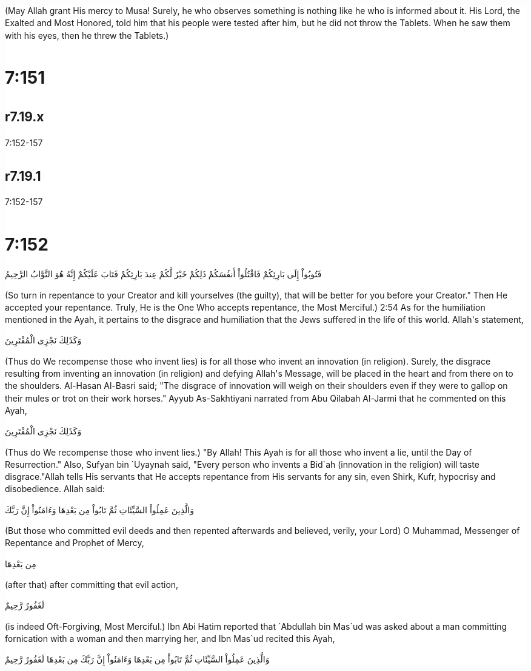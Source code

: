(May Allah grant His mercy to Musa! Surely, he who observes something is nothing like he who is informed about it. His Lord, the Exalted and Most Honored, told him that his people were tested after him, but he did not throw the Tablets. When he saw them with his eyes, then he threw the Tablets.)

# 7:151


## r7.19.x
7:152-157
## r7.19.1
7:152-157
# 7:152
فَتُوبُواْ إِلَى بَارِئِكُمْ فَاقْتُلُواْ أَنفُسَكُمْ ذَلِكُمْ خَيْرٌ لَّكُمْ عِندَ بَارِئِكُمْ فَتَابَ عَلَيْكُمْ إِنَّهُ هُوَ التَّوَّابُ الرَّحِيمُ

(So turn in repentance to your Creator and kill yourselves (the guilty), that will be better for you before your Creator." Then He accepted your repentance. Truly, He is the One Who accepts repentance, the Most Merciful.) 2:54 As for the humiliation mentioned in the Ayah, it pertains to the disgrace and humiliation that the Jews suffered in the life of this world. Allah's statement,

وَكَذَلِكَ نَجْزِى الْمُفْتَرِينَ

(Thus do We recompense those who invent lies) is for all those who invent an innovation (in religion). Surely, the disgrace resulting from inventing an innovation (in religion) and defying Allah's Message, will be placed in the heart and from there on to the shoulders. Al-Hasan Al-Basri said; "The disgrace of innovation will weigh on their shoulders even if they were to gallop on their mules or trot on their work horses." Ayyub As-Sakhtiyani narrated from Abu Qilabah Al-Jarmi that he commented on this Ayah,

وَكَذَلِكَ نَجْزِى الْمُفْتَرِينَ

(Thus do We recompense those who invent lies.) "By Allah! This Ayah is for all those who invent a lie, until the Day of Resurrection." Also, Sufyan bin \`Uyaynah said, "Every person who invents a Bid\`ah (innovation in the religion) will taste disgrace."Allah tells His servants that He accepts repentance from His servants for any sin, even Shirk, Kufr, hypocrisy and disobedience. Allah said:

وَالَّذِينَ عَمِلُواْ السَّيِّئَاتِ ثُمَّ تَابُواْ مِن بَعْدِهَا وَءَامَنُواْ إِنَّ رَبَّكَ

(But those who committed evil deeds and then repented afterwards and believed, verily, your Lord) O Muhammad, Messenger of Repentance and Prophet of Mercy,

مِن بَعْدِهَا

(after that) after committing that evil action,

لَغَفُورٌ رَّحِيمٌ

(is indeed Oft-Forgiving, Most Merciful.) Ibn Abi Hatim reported that \`Abdullah bin Mas\`ud was asked about a man committing fornication with a woman and then marrying her, and Ibn Mas\`ud recited this Ayah,

وَالَّذِينَ عَمِلُواْ السَّيِّئَاتِ ثُمَّ تَابُواْ مِن بَعْدِهَا وَءَامَنُواْ إِنَّ رَبَّكَ مِن بَعْدِهَا لَغَفُورٌ رَّحِيمٌ
